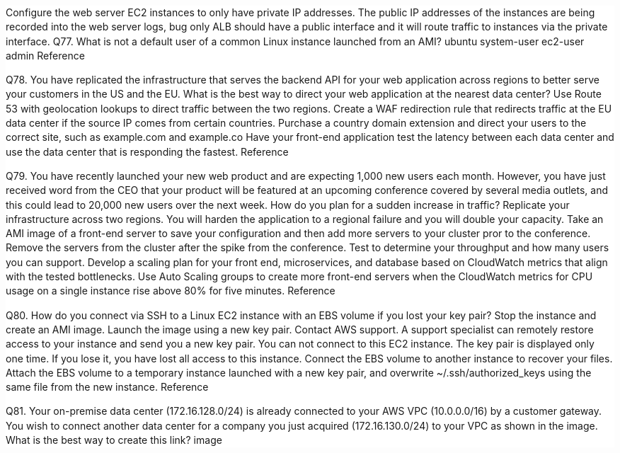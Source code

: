  Configure the web server EC2 instances to only have private IP addresses. The public IP addresses of the instances are being recorded into the web server logs, bug only ALB should have a public interface and it will route traffic to instances via the private interface.
Q77. What is not a default user of a common Linux instance launched from an AMI?
 ubuntu
 system-user
 ec2-user
 admin
Reference

Q78. You have replicated the infrastructure that serves the backend API for your web application across regions to better serve your customers in the US and the EU. What is the best way to direct your web application at the nearest data center?
 Use Route 53 with geolocation lookups to direct traffic between the two regions.
 Create a WAF redirection rule that redirects traffic at the EU data center if the source IP comes from certain countries.
 Purchase a country domain extension and direct your users to the correct site, such as example.com and example.co
 Have your front-end application test the latency between each data center and use the data center that is responding the fastest.
Reference

Q79. You have recently launched your new web product and are expecting 1,000 new users each month. However, you have just received word from the CEO that your product will be featured at an upcoming conference covered by several media outlets, and this could lead to 20,000 new users over the next week. How do you plan for a sudden increase in traffic?
 Replicate your infrastructure across two regions. You will harden the application to a regional failure and you will double your capacity.
 Take an AMI image of a front-end server to save your configuration and then add more servers to your cluster pror to the conference. Remove the servers from the cluster after the spike from the conference.
 Test to determine your throughput and how many users you can support. Develop a scaling plan for your front end, microservices, and database based on CloudWatch metrics that align with the tested bottlenecks.
 Use Auto Scaling groups to create more front-end servers when the CloudWatch metrics for CPU usage on a single instance rise above 80% for five minutes.
Reference

Q80. How do you connect via SSH to a Linux EC2 instance with an EBS volume if you lost your key pair?
 Stop the instance and create an AMI image. Launch the image using a new key pair.
 Contact AWS support. A support specialist can remotely restore access to your instance and send you a new key pair.
 You can not connect to this EC2 instance. The key pair is displayed only one time. If you lose it, you have lost all access to this instance. Connect the EBS volume to another instance to recover your files.
 Attach the EBS volume to a temporary instance launched with a new key pair, and overwrite ~/.ssh/authorized_keys using the same file from the new instance.
Reference

Q81. Your on-premise data center (172.16.128.0/24) is already connected to your AWS VPC (10.0.0.0/16) by a customer gateway. You wish to connect another data center for a company you just acquired (172.16.130.0/24) to your VPC as shown in the image. What is the best way to create this link?
image
